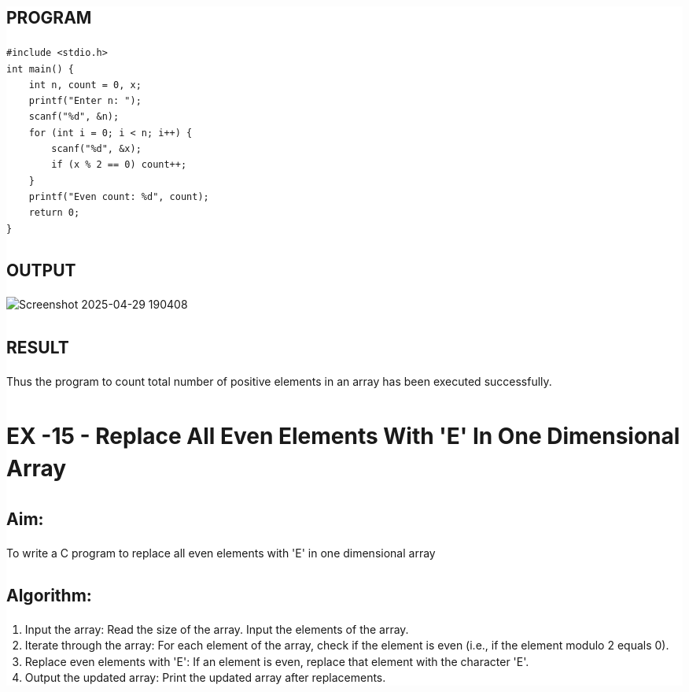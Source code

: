 ## PROGRAM
```
#include <stdio.h>
int main() {
    int n, count = 0, x;
    printf("Enter n: ");
    scanf("%d", &n);
    for (int i = 0; i < n; i++) {
        scanf("%d", &x);
        if (x % 2 == 0) count++;
    }
    printf("Even count: %d", count);
    return 0;
}
```

## OUTPUT

![Screenshot 2025-04-29 190408](https://github.com/user-attachments/assets/adb58721-9e19-42c5-b7e7-a2a2c9ec5f59)




## RESULT
Thus the program to count total number of positive elements in an array has been executed successfully.





 
 


# EX -15 - Replace All Even Elements With 'E' In One Dimensional Array

## Aim:
To write a C program to replace all even elements with 'E' in one dimensional array

## Algorithm:
1.	Input the array:
  Read the size of the array.
  Input the elements of the array.
2.	Iterate through the array:
 	For each element of the array, check if the element is even (i.e., if the element modulo 2 equals 0).
3.	Replace even elements with 'E':
     If an element is even, replace that element with the character 'E'.
4.	Output the updated array:
 Print the updated array after replacements.
